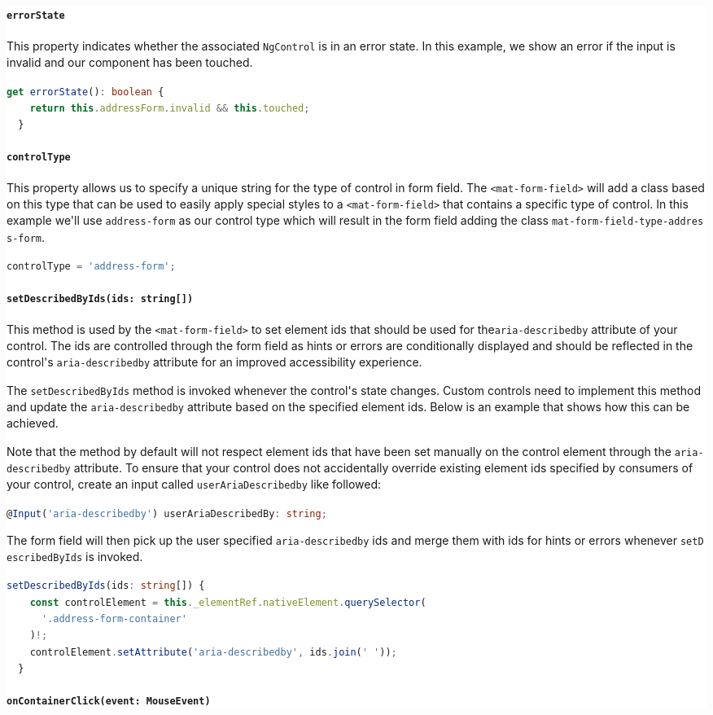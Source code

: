 #### `errorState`

This property indicates whether the associated `NgControl` is in an error state. In this example, we show an error if the input is invalid and our component has been touched.

```ts
get errorState(): boolean {
    return this.addressForm.invalid && this.touched;
  }
```

#### `controlType`

This property allows us to specify a unique string for the type of control in form field. The `<mat-form-field>` will add a class based on this type that can be used to easily apply special styles to a `<mat-form-field>` that contains a specific type of control. In this example we'll use `address-form` as our control type which will result in the form field adding the class `mat-form-field-type-address-form`.

```ts
controlType = 'address-form';
```

#### `setDescribedByIds(ids: string[])`

This method is used by the `<mat-form-field>` to set element ids that should be used for the`aria-describedby` attribute of your control. The ids are controlled through the form field as hints or errors are conditionally displayed and should be reflected in the control's `aria-describedby` attribute for an improved accessibility experience.

The `setDescribedByIds` method is invoked whenever the control's state changes. Custom controls need to implement this method and update the `aria-describedby` attribute based on the specified element ids. Below is an example that shows how this can be achieved.

Note that the method by default will not respect element ids that have been set manually on the control element through the `aria-describedby` attribute. To ensure that your control does not accidentally override existing element ids specified by consumers of your control, create an input called `userAriaDescribedby`  like followed:

```ts
@Input('aria-describedby') userAriaDescribedBy: string;
```

The form field will then pick up the user specified `aria-describedby` ids and merge them with ids for hints or errors whenever `setDescribedByIds` is invoked.

```ts
setDescribedByIds(ids: string[]) {
    const controlElement = this._elementRef.nativeElement.querySelector(
      '.address-form-container'
    )!;
    controlElement.setAttribute('aria-describedby', ids.join(' '));
  }
```

#### `onContainerClick(event: MouseEvent)`
